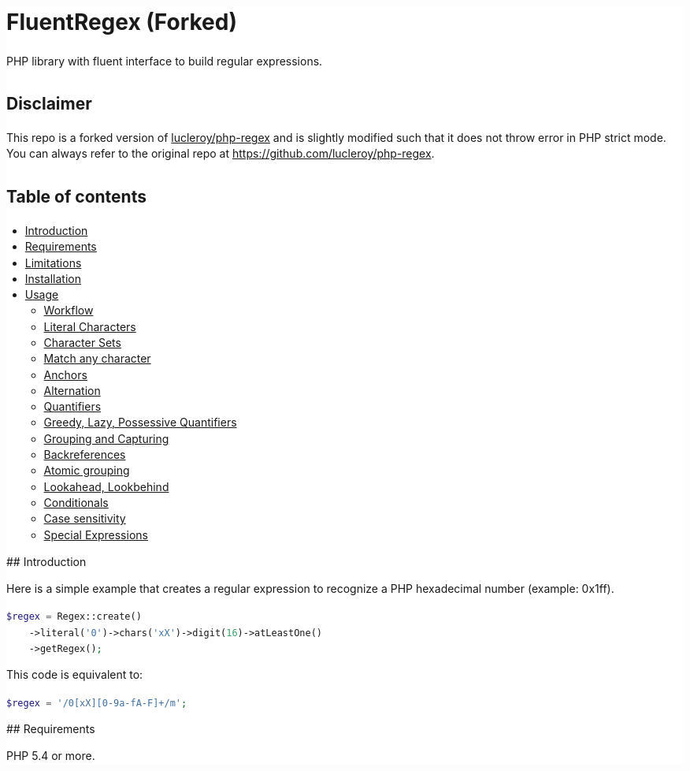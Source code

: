 # FluentRegex (Forked)

PHP library with fluent interface to build regular expressions.

## Disclaimer

This repo is a forked version of [lucleroy/php-regex](https://github.com/lucleroy/php-regex) and is slightly modified such that it does not throw error in PHP strict mode. You can always refer to the original repo at https://github.com/lucleroy/php-regex.

## Table of contents

* [Introduction](#introduction)
* [Requirements](#require)
* [Limitations](#limitations)
* [Installation](#install)
* [Usage](#usage)
    * [Workflow](#workflow)
    * [Literal Characters](#literal)
    * [Character Sets](#charset)
    * [Match any character](#anychar)
    * [Anchors](#anchors)
    * [Alternation](#alt)
    * [Quantifiers](#quantifiers)
    * [Greedy, Lazy, Possessive Quantifiers](#greedy)
    * [Grouping and Capturing](#capture)
    * [Backreferences](#backreferences)
    * [Atomic grouping](#atomic)
    * [Lookahead, Lookbehind](#lookaround)
    * [Conditionals](#cond)
    * [Case sensitivity](#case)
    * [Special Expressions](#special)

##<a name="introduction"></a> Introduction

Here is a simple example that creates a regular expression to recognize a PHP hexadecimal number (example: 0x1ff).

```php
$regex = Regex::create()
    ->literal('0')->chars('xX')->digit(16)->atLeastOne()
    ->getRegex();
```

This code is equivalent to:

```php
$regex = '/0[xX][0-9a-fA-F]+/m';
```
##<a name="require"></a> Requirements

PHP 5.4 or more.
